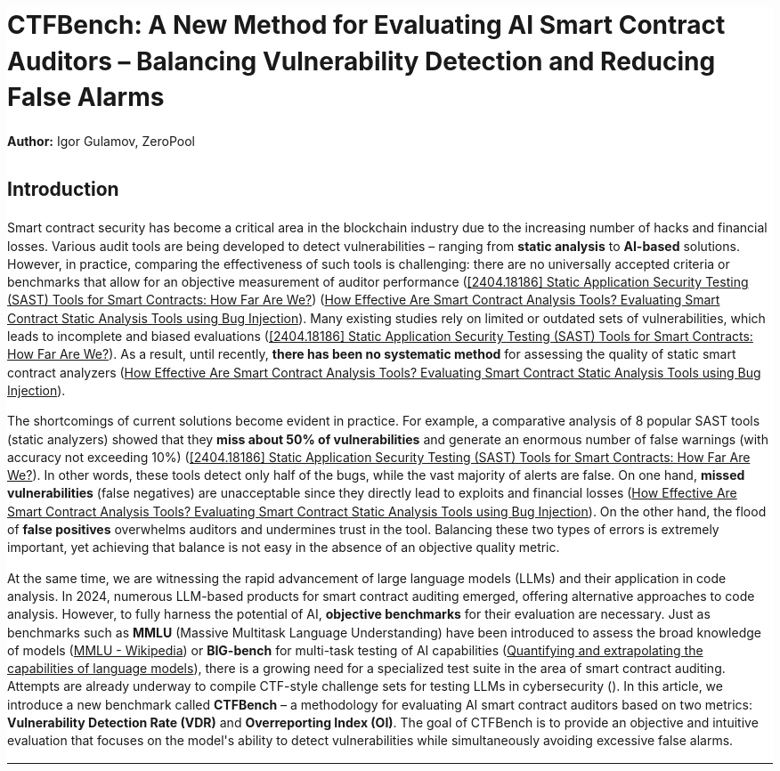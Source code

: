 # CTFBench: A New Method for Evaluating AI Smart Contract Auditors – Balancing Vulnerability Detection and Reducing False Alarms

**Author:** Igor Gulamov, ZeroPool

## Introduction

Smart contract security has become a critical area in the blockchain industry due to the increasing number of hacks and financial losses. Various audit tools are being developed to detect vulnerabilities – ranging from **static analysis** to **AI-based** solutions. However, in practice, comparing the effectiveness of such tools is challenging: there are no universally accepted criteria or benchmarks that allow for an objective measurement of auditor performance ([[2404.18186] Static Application Security Testing (SAST) Tools for Smart Contracts: How Far Are We?](https://arxiv.org/abs/2404.18186#:~:text=proposed%20for%20detecting%20vulnerabilities%20in,comprehensive%20and%20may%20display%20bias)) ([How Effective Are Smart Contract Analysis Tools? Evaluating Smart Contract Static Analysis Tools using Bug Injection](https://www.asemghleb.com/assets/pdf/issta20.pdf#:~:text=of%20these%20tools%20and%20their,effectiveness%20in%20finding%20security%20bugs)). Many existing studies rely on limited or outdated sets of vulnerabilities, which leads to incomplete and biased evaluations ([[2404.18186] Static Application Security Testing (SAST) Tools for Smart Contracts: How Far Are We?](https://arxiv.org/abs/2404.18186#:~:text=proposed%20for%20detecting%20vulnerabilities%20in,comprehensive%20and%20may%20display%20bias)). As a result, until recently, **there has been no systematic method** for assessing the quality of static smart contract analyzers ([How Effective Are Smart Contract Analysis Tools? Evaluating Smart Contract Static Analysis Tools using Bug Injection](https://www.asemghaleb.com/assets/pdf/issta20.pdf#:~:text=of%20these%20tools%20and%20their,positives%20are%20important%2C%20false%20negatives)).

The shortcomings of current solutions become evident in practice. For example, a comparative analysis of 8 popular SAST tools (static analyzers) showed that they **miss about 50% of vulnerabilities** and generate an enormous number of false warnings (with accuracy not exceeding 10%) ([[2404.18186] Static Application Security Testing (SAST) Tools for Smart Contracts: How Far Are We?](https://arxiv.org/abs/2404.18186#:~:text=patterns%2C%20and%20application%20scenarios,those%20beyond%20Access%20Control%20and)). In other words, these tools detect only half of the bugs, while the vast majority of alerts are false. On one hand, **missed vulnerabilities** (false negatives) are unacceptable since they directly lead to exploits and financial losses ([How Effective Are Smart Contract Analysis Tools? Evaluating Smart Contract Static Analysis Tools using Bug Injection](https://www.asemghaleb.com/assets/pdf/issta20.pdf#:~:text=Typically%2C%20static%20analysis%20tools%20can,positives%20of%20the%20tools)). On the other hand, the flood of **false positives** overwhelms auditors and undermines trust in the tool. Balancing these two types of errors is extremely important, yet achieving that balance is not easy in the absence of an objective quality metric.

At the same time, we are witnessing the rapid advancement of large language models (LLMs) and their application in code analysis. In 2024, numerous LLM-based products for smart contract auditing emerged, offering alternative approaches to code analysis. However, to fully harness the potential of AI, **objective benchmarks** for their evaluation are necessary. Just as benchmarks such as **MMLU** (Massive Multitask Language Understanding) have been introduced to assess the broad knowledge of models ([MMLU - Wikipedia](https://en.wikipedia.org/wiki/MMLU#:~:text=In%20artificial%20intelligence%2C%20Measuring%20Massive,capabilities%20of%20large%20language%20models)) or **BIG-bench** for multi-task testing of AI capabilities ([Quantifying and extrapolating the capabilities of language models](https://arxiv.org/abs/2206.04615#:~:text=Quantifying%20and%20extrapolating%20the%20capabilities,450%20authors%20across%20132%20institutions)), there is a growing need for a specialized test suite in the area of smart contract auditing. Attempts are already underway to compile CTF-style challenge sets for testing LLMs in cybersecurity (). In this article, we introduce a new benchmark called **CTFBench** – a methodology for evaluating AI smart contract auditors based on two metrics: **Vulnerability Detection Rate (VDR)** and **Overreporting Index (OI)**. The goal of CTFBench is to provide an objective and intuitive evaluation that focuses on the model's ability to detect vulnerabilities while simultaneously avoiding excessive false alarms.

---